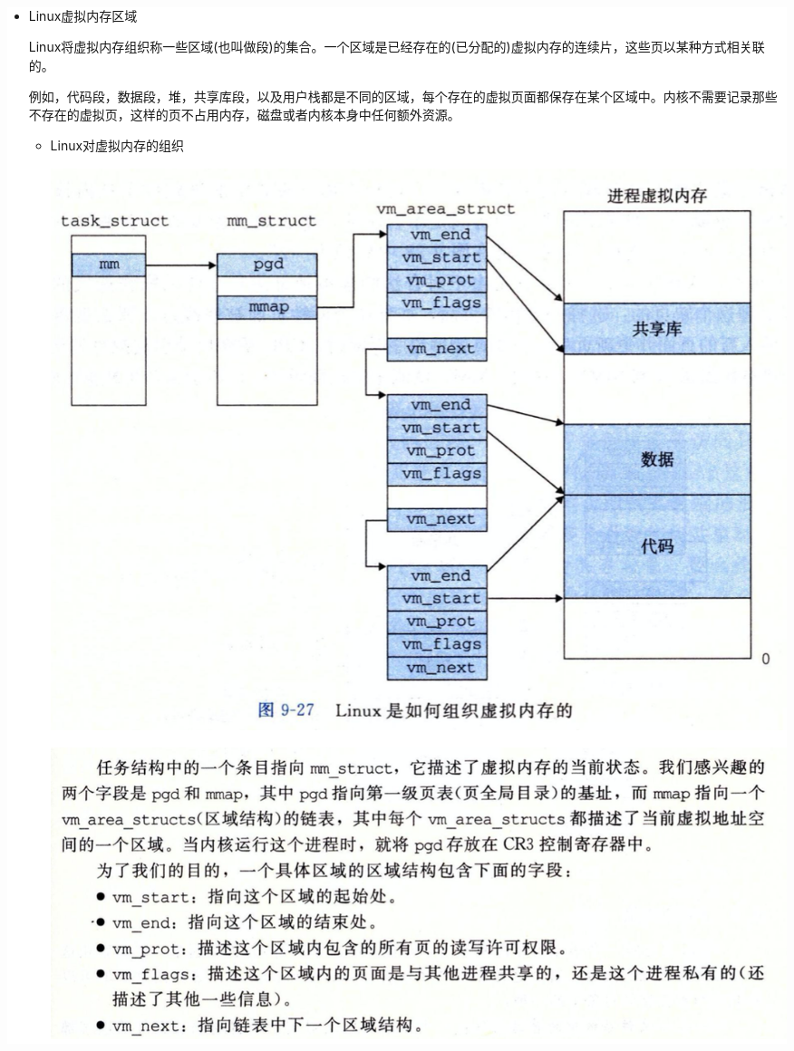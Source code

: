 - Linux虚拟内存区域

  Linux将虚拟内存组织称一些区域(也叫做段)的集合。一个区域是已经存在的(已分配的)虚拟内存的连续片，这些页以某种方式相关联的。

  例如，代码段，数据段，堆，共享库段，以及用户栈都是不同的区域，每个存在的虚拟页面都保存在某个区域中。内核不需要记录那些不存在的虚拟页，这样的页不占用内存，磁盘或者内核本身中任何额外资源。

  - Linux对虚拟内存的组织

    ![image-20200305160003562](%E8%AE%A1%E7%AE%97%E6%9C%BA%E7%B3%BB%E7%BB%9F%E5%8E%9F%E7%90%86.assets/image-20200305160003562.png)

    ![image-20200305160028100](%E8%AE%A1%E7%AE%97%E6%9C%BA%E7%B3%BB%E7%BB%9F%E5%8E%9F%E7%90%86.assets/image-20200305160028100.png)

